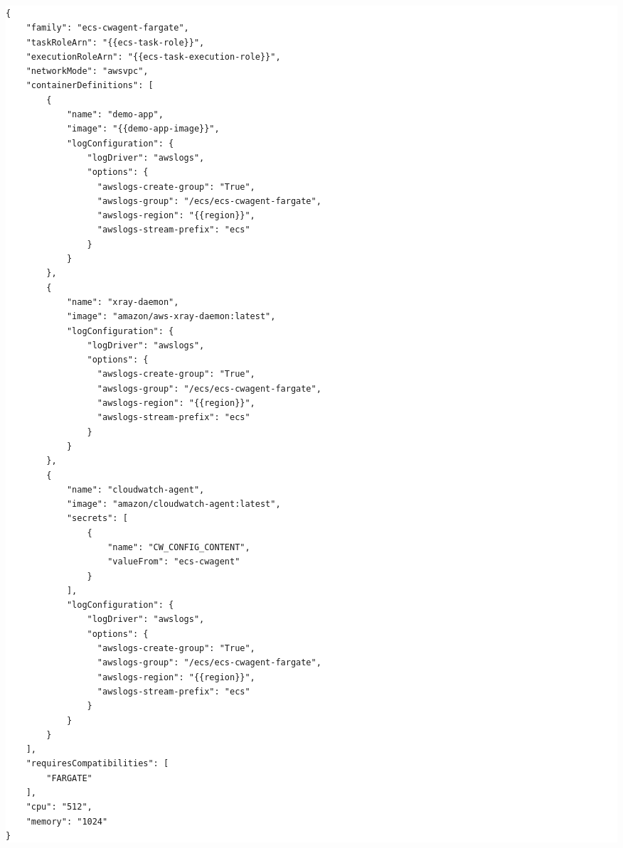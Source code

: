 ```
{
    "family": "ecs-cwagent-fargate",
    "taskRoleArn": "{{ecs-task-role}}",
    "executionRoleArn": "{{ecs-task-execution-role}}",
    "networkMode": "awsvpc",
    "containerDefinitions": [
        {
            "name": "demo-app",
            "image": "{{demo-app-image}}",
            "logConfiguration": {
                "logDriver": "awslogs",
                "options": {
                  "awslogs-create-group": "True",
                  "awslogs-group": "/ecs/ecs-cwagent-fargate",
                  "awslogs-region": "{{region}}",
                  "awslogs-stream-prefix": "ecs"
                }
            }
        },
        {
            "name": "xray-daemon",
            "image": "amazon/aws-xray-daemon:latest",
            "logConfiguration": {
                "logDriver": "awslogs",
                "options": {
                  "awslogs-create-group": "True",
                  "awslogs-group": "/ecs/ecs-cwagent-fargate",
                  "awslogs-region": "{{region}}",
                  "awslogs-stream-prefix": "ecs"
                }
            }
        },
        {
            "name": "cloudwatch-agent",
            "image": "amazon/cloudwatch-agent:latest",
            "secrets": [
                {
                    "name": "CW_CONFIG_CONTENT",
                    "valueFrom": "ecs-cwagent"
                }
            ],
            "logConfiguration": {
                "logDriver": "awslogs",
                "options": {
                  "awslogs-create-group": "True",
                  "awslogs-group": "/ecs/ecs-cwagent-fargate",
                  "awslogs-region": "{{region}}",
                  "awslogs-stream-prefix": "ecs"
                }
            }
        }
    ],
    "requiresCompatibilities": [
        "FARGATE"
    ],
    "cpu": "512",
    "memory": "1024"
}
```
